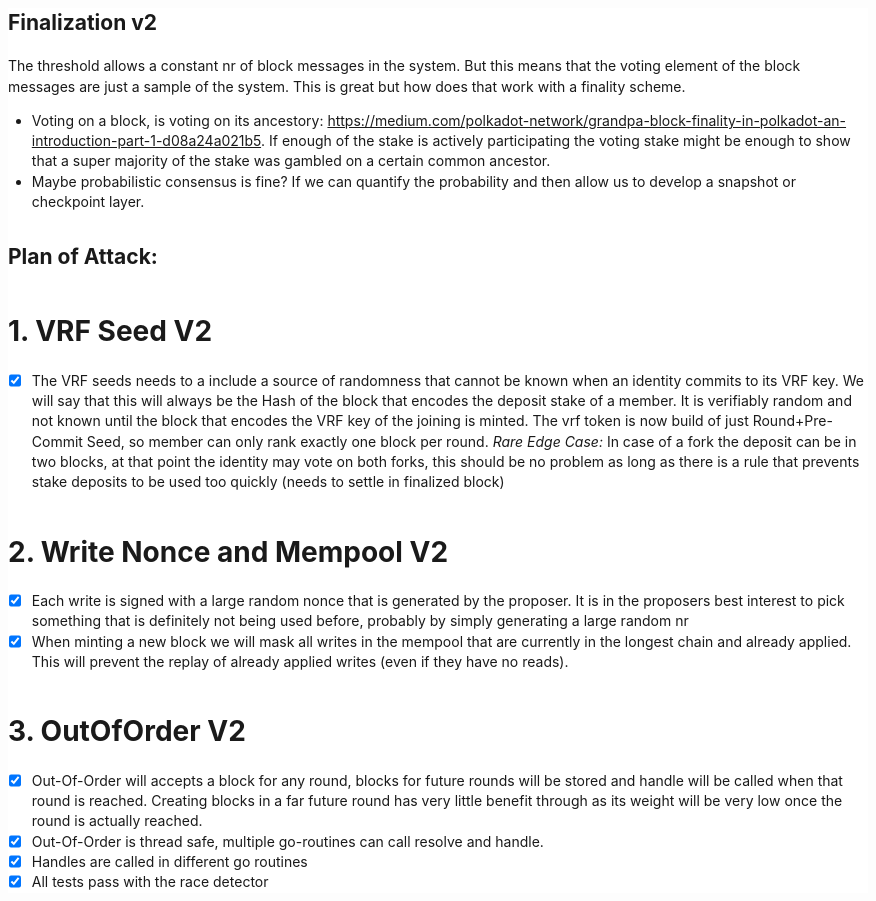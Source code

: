 
## Finalization v2
The threshold allows a constant nr of block messages in the system. But this means
that the voting element of the block messages are just a sample of the system. This
is great but how does that work with a finality scheme.

- Voting on a block, is voting on its ancestory: https://medium.com/polkadot-network/grandpa-block-finality-in-polkadot-an-introduction-part-1-d08a24a021b5. If enough of the stake is actively participating
  the voting stake might be enough to show that a super majority of the stake was
  gambled on a certain common ancestor.
- Maybe probabilistic consensus is fine? If we can quantify the probability and
  then allow us to develop a snapshot or checkpoint layer.


##
## Plan of Attack:
##

# 1. VRF Seed V2
- [x] The VRF seeds needs to a include a source of randomness that cannot be known
  when an identity commits to its VRF key. We will say that this will always
  be the Hash of the block that encodes the deposit stake
  of a member. It is verifiably random and not known until the block that encodes
  the VRF key of the joining is minted. The vrf token is now build of just
  Round+Pre-Commit Seed, so member can only rank exactly one block per round.
  _Rare Edge Case:_ In case of a fork the deposit can be in two blocks, at that
  point the identity may vote on both forks, this should be no problem as long as
  there is a rule that prevents stake deposits to be used too quickly (needs to
  settle in finalized block)

# 2. Write Nonce and Mempool V2
- [x] Each write is signed with a large random nonce that is generated by the proposer.
  It is in the proposers best interest to pick something that is definitely not
  being used before, probably by simply generating a large random nr
- [x] When minting a new block we will mask all writes in the mempool that are
  currently in the longest chain and already applied. This will prevent the
  replay of already applied writes (even if they have no reads).

# 3. OutOfOrder V2
- [x] Out-Of-Order will accepts a block for any round, blocks for future rounds
  will be stored and handle will be called when that round is reached. Creating
  blocks in a far future round has very little benefit through as its weight
  will be very low once the round is actually reached.  
- [x] Out-Of-Order is thread safe, multiple go-routines can call resolve and
  handle.
- [x] Handles are called in different go routines
- [x] All tests pass with the race detector
